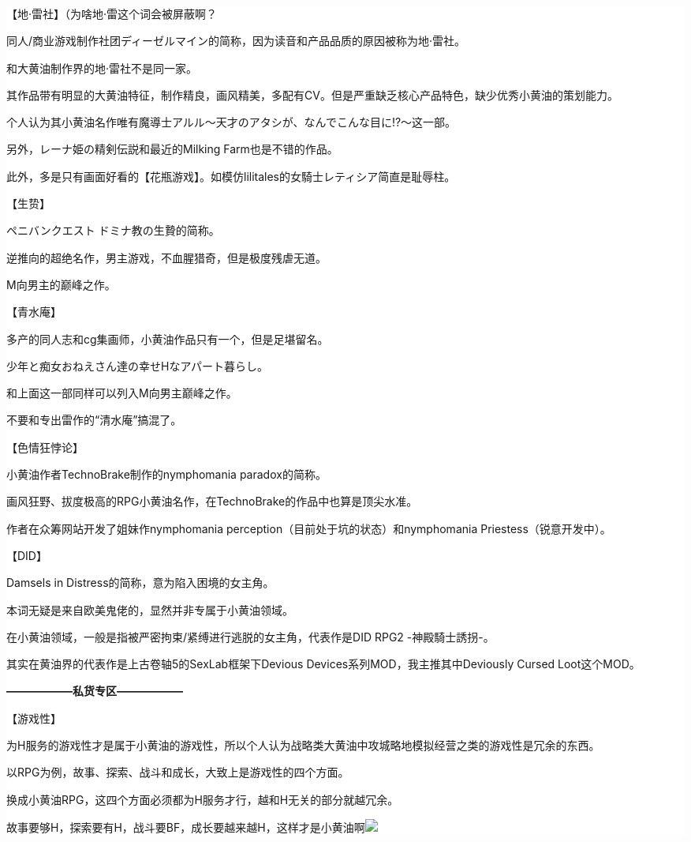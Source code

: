 【地·雷社】（为啥地·雷这个词会被屏蔽啊？

同人/商业游戏制作社团ディーゼルマイン的简称，因为读音和产品品质的原因被称为地·雷社。

和大黄油制作界的地·雷社不是同一家。

其作品带有明显的大黄油特征，制作精良，画风精美，多配有CV。但是严重缺乏核心产品特色，缺少优秀小黄油的策划能力。

个人认为其小黄油名作唯有魔導士アルル～天才のアタシが、なんでこんな目に!?～这一部。

另外，レーナ姫の精剣伝説和最近的Milking Farm也是不错的作品。

此外，多是只有画面好看的【花瓶游戏】。如模仿lilitales的女騎士レティシア简直是耻辱柱。


【生贽】

ペニバンクエスト ドミナ教の生贄的简称。

逆推向的超绝名作，男主游戏，不血腥猎奇，但是极度残虐无道。

M向男主的巅峰之作。


【青水庵】

多产的同人志和cg集画师，小黄油作品只有一个，但是足堪留名。

少年と痴女おねえさん達の幸せHなアパート暮らし。

和上面这一部同样可以列入M向男主巅峰之作。

不要和专出雷作的“清水庵”搞混了。


【色情狂悖论】

小黄油作者TechnoBrake制作的nymphomania paradox的简称。

画风狂野、拔度极高的RPG小黄油名作，在TechnoBrake的作品中也算是顶尖水准。

作者在众筹网站开发了姐妹作nymphomania perception（目前处于坑的状态）和nymphomania Priestess（锐意开发中）。


【DID】

Damsels in Distress的简称，意为陷入困境的女主角。

本词无疑是来自欧美鬼佬的，显然并非专属于小黄油领域。

在小黄油领域，一般是指被严密拘束/紧缚进行逃脱的女主角，代表作是DID RPG2 -神殿騎士誘拐-。

其实在黄油界的代表作是上古卷轴5的SexLab框架下Devious Devices系列MOD，我主推其中Deviously Cursed Loot这个MOD。

<strong>——————私货专区——————</strong>


【游戏性】

为H服务的游戏性才是属于小黄油的游戏性，所以个人认为战略类大黄油中攻城略地模拟经营之类的游戏性是冗余的东西。

以RPG为例，故事、探索、战斗和成长，大致上是游戏性的四个方面。

换成小黄油RPG，这四个方面必须都为H服务才行，越和H无关的部分就越冗余。

故事要够H，探索要有H，战斗要BF，成长要越来越H，这样才是小黄油啊<img src="https://static.saraba1st.com/image/smiley/face2017/068.png" referrerpolicy="no-referrer"> 
